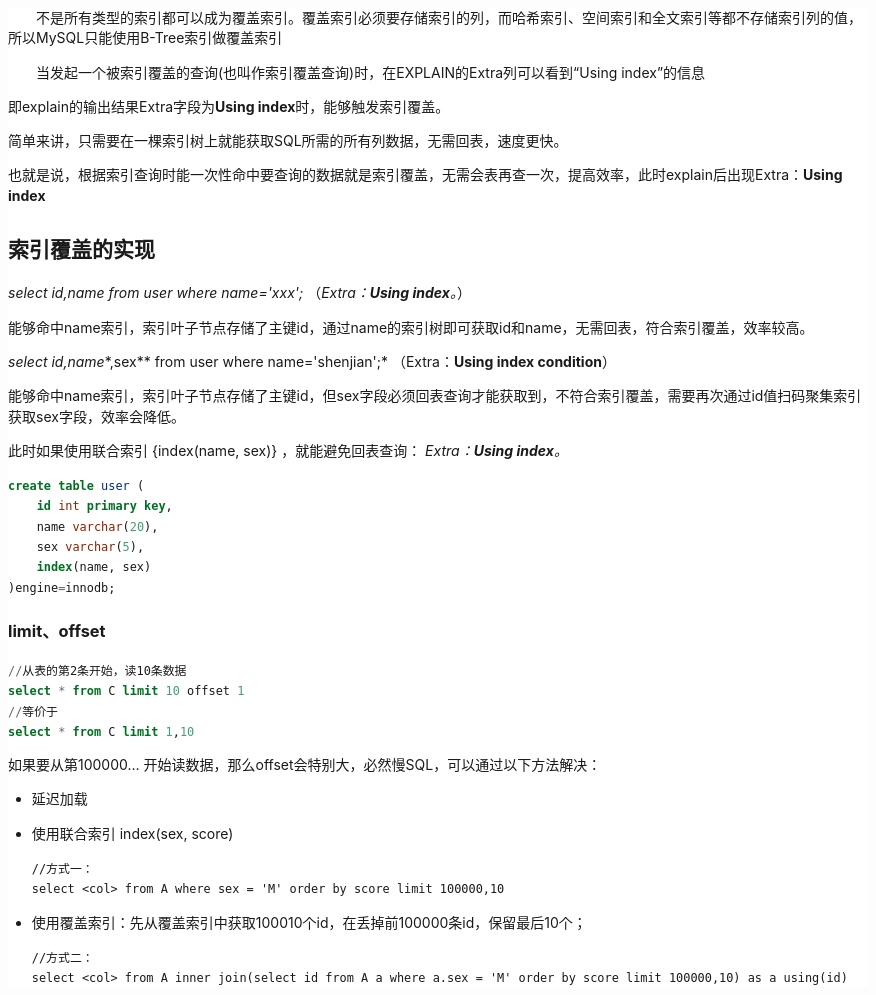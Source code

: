 　　不是所有类型的索引都可以成为覆盖索引。覆盖索引必须要存储索引的列，而哈希索引、空间索引和全文索引等都不存储索引列的值，所以MySQL只能使用B-Tree索引做覆盖索引

　　当发起一个被索引覆盖的查询(也叫作索引覆盖查询)时，在EXPLAIN的Extra列可以看到“Using index”的信息

即explain的输出结果Extra字段为**Using index**时，能够触发索引覆盖。

简单来讲，只需要在一棵索引树上就能获取SQL所需的所有列数据，无需回表，速度更快。

也就是说，根据索引查询时能一次性命中要查询的数据就是索引覆盖，无需会表再查一次，提高效率，此时explain后出现Extra：**Using index**



## 索引覆盖的实现

*select id,name from user where name='xxx';*      （*Extra：**Using index**。*）

能够命中name索引，索引叶子节点存储了主键id，通过name的索引树即可获取id和name，无需回表，符合索引覆盖，效率较高。

*select id,name**,sex** from user where name='shenjian';*      （Extra：**Using index condition**）

能够命中name索引，索引叶子节点存储了主键id，但sex字段必须回表查询才能获取到，不符合索引覆盖，需要再次通过id值扫码聚集索引获取sex字段，效率会降低。

此时如果使用联合索引 {index(name, sex)} ，就能避免回表查询：  *Extra：**Using index**。*

```sql
create table user (
    id int primary key,
    name varchar(20),
    sex varchar(5),
    index(name, sex)
)engine=innodb;
```

### limit、offset

```sql
//从表的第2条开始，读10条数据
select * from C limit 10 offset 1
//等价于
select * from C limit 1,10
```

如果要从第100000… 开始读数据，那么offset会特别大，必然慢SQL，可以通过以下方法解决：

* 延迟加载

* 使用联合索引 index(sex, score)

  ```
  //方式一：
  select <col> from A where sex = 'M' order by score limit 100000,10
  ```

* 使用覆盖索引：先从覆盖索引中获取100010个id，在丢掉前100000条id，保留最后10个；

  ```
  //方式二：
  select <col> from A inner join(select id from A a where a.sex = 'M' order by score limit 100000,10) as a using(id)
  ```
